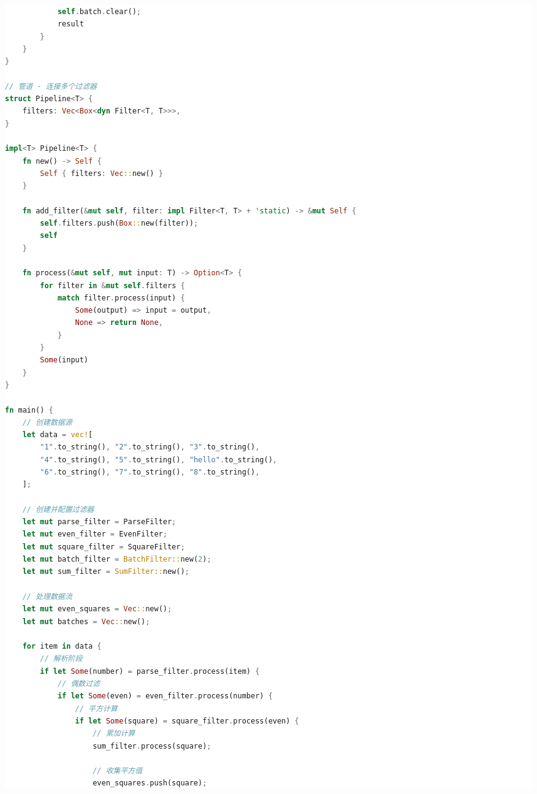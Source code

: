 ```rust
            self.batch.clear();
            result
        }
    }
}

// 管道 - 连接多个过滤器
struct Pipeline<T> {
    filters: Vec<Box<dyn Filter<T, T>>>,
}

impl<T> Pipeline<T> {
    fn new() -> Self {
        Self { filters: Vec::new() }
    }
    
    fn add_filter(&mut self, filter: impl Filter<T, T> + 'static) -> &mut Self {
        self.filters.push(Box::new(filter));
        self
    }
    
    fn process(&mut self, mut input: T) -> Option<T> {
        for filter in &mut self.filters {
            match filter.process(input) {
                Some(output) => input = output,
                None => return None,
            }
        }
        Some(input)
    }
}

fn main() {
    // 创建数据源
    let data = vec![
        "1".to_string(), "2".to_string(), "3".to_string(), 
        "4".to_string(), "5".to_string(), "hello".to_string(),
        "6".to_string(), "7".to_string(), "8".to_string(),
    ];
    
    // 创建并配置过滤器
    let mut parse_filter = ParseFilter;
    let mut even_filter = EvenFilter;
    let mut square_filter = SquareFilter;
    let mut batch_filter = BatchFilter::new(2);
    let mut sum_filter = SumFilter::new();
    
    // 处理数据流
    let mut even_squares = Vec::new();
    let mut batches = Vec::new();
    
    for item in data {
        // 解析阶段
        if let Some(number) = parse_filter.process(item) {
            // 偶数过滤
            if let Some(even) = even_filter.process(number) {
                // 平方计算
                if let Some(square) = square_filter.process(even) {
                    // 累加计算
                    sum_filter.process(square);
                    
                    // 收集平方值
                    even_squares.push(square);
```